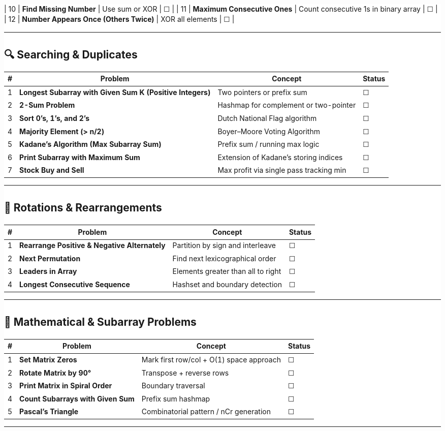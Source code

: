| 10  | **Find Missing Number**                      | Use sum or XOR                            | ☐      |
| 11  | **Maximum Consecutive Ones**                 | Count consecutive 1s in binary array      | ☐      |
| 12  | **Number Appears Once (Others Twice)**       | XOR all elements                          | ☐      |

---

## 🔍 Searching & Duplicates

| #   | Problem                                                   | Concept                                 | Status |
| --- | --------------------------------------------------------- | --------------------------------------- | ------ |
| 1   | **Longest Subarray with Given Sum K (Positive Integers)** | Two pointers or prefix sum              | ☐      |
| 2   | **2-Sum Problem**                                         | Hashmap for complement or two-pointer   | ☐      |
| 3   | **Sort 0’s, 1’s, and 2’s**                                | Dutch National Flag algorithm           | ☐      |
| 4   | **Majority Element (> n/2)**                              | Boyer–Moore Voting Algorithm            | ☐      |
| 5   | **Kadane’s Algorithm (Max Subarray Sum)**                 | Prefix sum / running max logic          | ☐      |
| 6   | **Print Subarray with Maximum Sum**                       | Extension of Kadane’s storing indices   | ☐      |
| 7   | **Stock Buy and Sell**                                    | Max profit via single pass tracking min | ☐      |

---

## 🔁 Rotations & Rearrangements

| #   | Problem                                       | Concept                            | Status |
| --- | --------------------------------------------- | ---------------------------------- | ------ |
| 1   | **Rearrange Positive & Negative Alternately** | Partition by sign and interleave   | ☐      |
| 2   | **Next Permutation**                          | Find next lexicographical order    | ☐      |
| 3   | **Leaders in Array**                          | Elements greater than all to right | ☐      |
| 4   | **Longest Consecutive Sequence**              | Hashset and boundary detection     | ☐      |

---

## 🧮 Mathematical & Subarray Problems

| #   | Problem                            | Concept                                  | Status |
| --- | ---------------------------------- | ---------------------------------------- | ------ |
| 1   | **Set Matrix Zeros**               | Mark first row/col + O(1) space approach | ☐      |
| 2   | **Rotate Matrix by 90°**           | Transpose + reverse rows                 | ☐      |
| 3   | **Print Matrix in Spiral Order**   | Boundary traversal                       | ☐      |
| 4   | **Count Subarrays with Given Sum** | Prefix sum hashmap                       | ☐      |
| 5   | **Pascal’s Triangle**              | Combinatorial pattern / nCr generation   | ☐      |

---